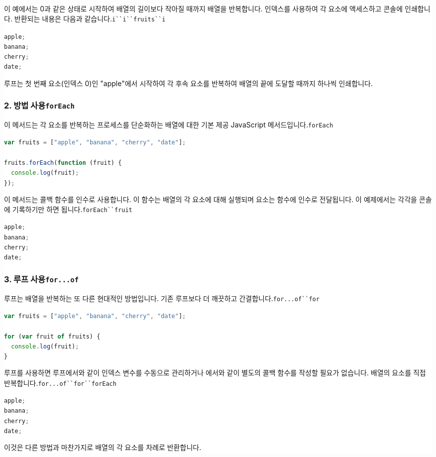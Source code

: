이 예에서는 0과 같은 상태로 시작하여 배열의 길이보다 작아질 때까지 배열을 반복합니다. 인덱스를 사용하여 각 요소에 액세스하고 콘솔에 인쇄합니다. 반환되는 내용은 다음과 같습니다.` i``i``fruits``i `

```javascript
apple;
banana;
cherry;
date;
```

루프는 첫 번째 요소(인덱스 0)인 "apple"에서 시작하여 각 후속 요소를 반복하여 배열의 끝에 도달할 때까지 하나씩 인쇄합니다.

### 2\. 방법 사용`forEach`

이 메서드는 각 요소를 반복하는 프로세스를 단순화하는 배열에 대한 기본 제공 JavaScript 메서드입니다.`forEach`

```javascript
var fruits = ["apple", "banana", "cherry", "date"];

fruits.forEach(function (fruit) {
  console.log(fruit);
});
```

이 메서드는 콜백 함수를 인수로 사용합니다. 이 함수는 배열의 각 요소에 대해 실행되며 요소는 함수에 인수로 전달됩니다. 이 예제에서는 각각을 콘솔에 기록하기만 하면 됩니다.` forEach``fruit `

```javascript
apple;
banana;
cherry;
date;
```

### 3\. 루프 사용`for...of`

루프는 배열을 반복하는 또 다른 현대적인 방법입니다. 기존 루프보다 더 깨끗하고 간결합니다.` for...of``for `

```javascript
var fruits = ["apple", "banana", "cherry", "date"];

for (var fruit of fruits) {
  console.log(fruit);
}
```

루프를 사용하면 루프에서와 같이 인덱스 변수를 수동으로 관리하거나 에서와 같이 별도의 콜백 함수를 작성할 필요가 없습니다. 배열의 요소를 직접 반복합니다.` for...of``for``forEach `

```javascript
apple;
banana;
cherry;
date;
```

이것은 다른 방법과 마찬가지로 배열의 각 요소를 차례로 반환합니다.
